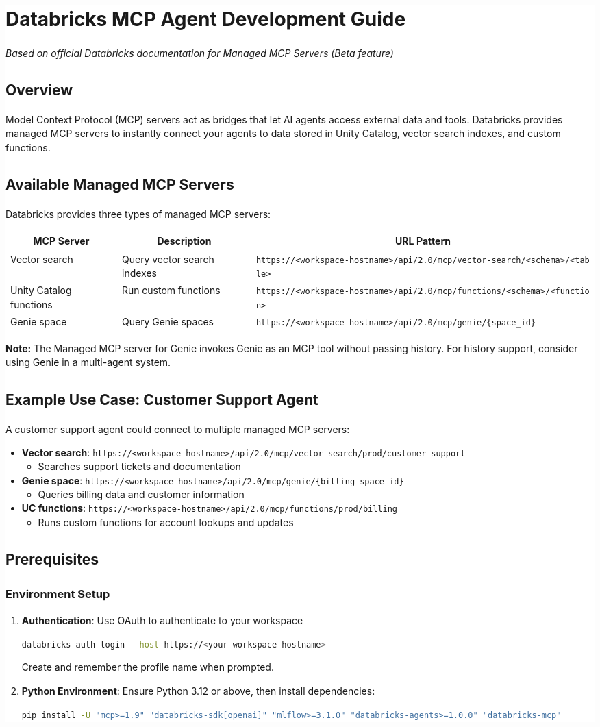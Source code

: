 # Databricks MCP Agent Development Guide

*Based on official Databricks documentation for Managed MCP Servers (Beta feature)*

## Overview

Model Context Protocol (MCP) servers act as bridges that let AI agents access external data and tools. Databricks provides managed MCP servers to instantly connect your agents to data stored in Unity Catalog, vector search indexes, and custom functions.

## Available Managed MCP Servers

Databricks provides three types of managed MCP servers:

| MCP Server | Description | URL Pattern |
|------------|-------------|-------------|
| Vector search | Query vector search indexes | `https://<workspace-hostname>/api/2.0/mcp/vector-search/<schema>/<table>` |
| Unity Catalog functions | Run custom functions | `https://<workspace-hostname>/api/2.0/mcp/functions/<schema>/<function>` |
| Genie space | Query Genie spaces | `https://<workspace-hostname>/api/2.0/mcp/genie/{space_id}` |

**Note:** The Managed MCP server for Genie invokes Genie as an MCP tool without passing history. For history support, consider using [Genie in a multi-agent system](https://docs.databricks.com/aws/en/generative-ai/agent-framework/multi-agent-genie).

## Example Use Case: Customer Support Agent

A customer support agent could connect to multiple managed MCP servers:

- **Vector search**: `https://<workspace-hostname>/api/2.0/mcp/vector-search/prod/customer_support`
  - Searches support tickets and documentation
- **Genie space**: `https://<workspace-hostname>/api/2.0/mcp/genie/{billing_space_id}`
  - Queries billing data and customer information  
- **UC functions**: `https://<workspace-hostname>/api/2.0/mcp/functions/prod/billing`
  - Runs custom functions for account lookups and updates

## Prerequisites

### Environment Setup

1. **Authentication**: Use OAuth to authenticate to your workspace
   ```bash
   databricks auth login --host https://<your-workspace-hostname>
   ```
   Create and remember the profile name when prompted.

2. **Python Environment**: Ensure Python 3.12 or above, then install dependencies:
   ```bash
   pip install -U "mcp>=1.9" "databricks-sdk[openai]" "mlflow>=3.1.0" "databricks-agents>=1.0.0" "databricks-mcp"
   ```
